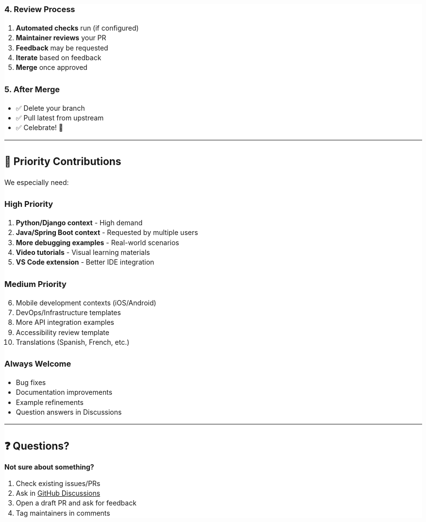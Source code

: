 
### 4. Review Process

1. **Automated checks** run (if configured)
2. **Maintainer reviews** your PR
3. **Feedback** may be requested
4. **Iterate** based on feedback
5. **Merge** once approved

### 5. After Merge

- ✅ Delete your branch
- ✅ Pull latest from upstream
- ✅ Celebrate! 🎉

---

## 🎯 Priority Contributions

We especially need:

### High Priority
1. **Python/Django context** - High demand
2. **Java/Spring Boot context** - Requested by multiple users
3. **More debugging examples** - Real-world scenarios
4. **Video tutorials** - Visual learning materials
5. **VS Code extension** - Better IDE integration

### Medium Priority
6. Mobile development contexts (iOS/Android)
7. DevOps/Infrastructure templates
8. More API integration examples
9. Accessibility review template
10. Translations (Spanish, French, etc.)

### Always Welcome
- Bug fixes
- Documentation improvements
- Example refinements
- Question answers in Discussions

---

## ❓ Questions?

**Not sure about something?**

1. Check existing issues/PRs
2. Ask in [GitHub Discussions](https://github.com/tichaonax/ai-dev-workflow/discussions)
3. Open a draft PR and ask for feedback
4. Tag maintainers in comments
